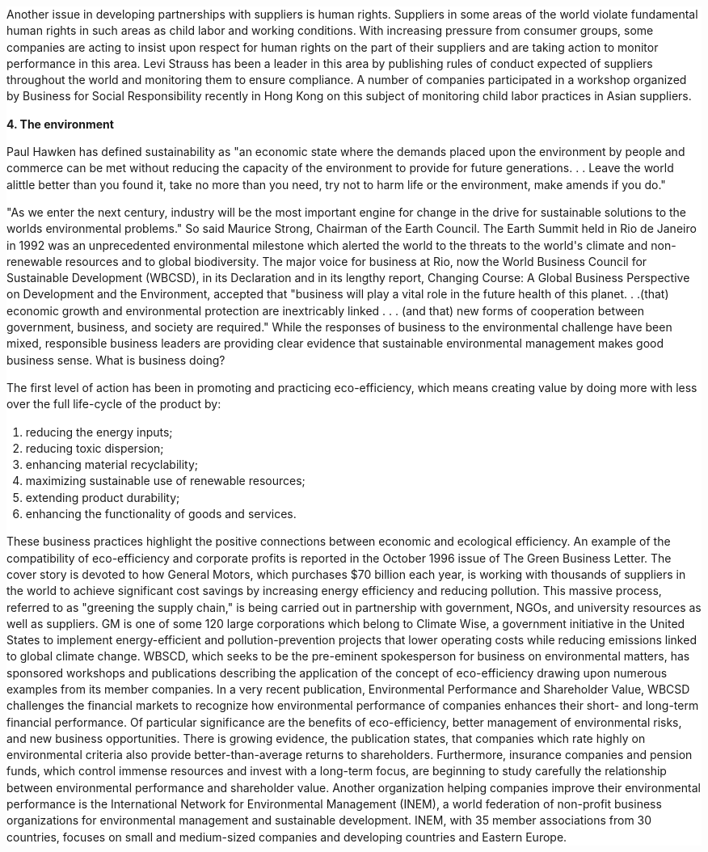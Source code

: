Another issue in developing partnerships with suppliers is human rights. Suppliers in some areas of the world violate fundamental human rights in such areas as child labor and working conditions. With increasing pressure from consumer groups, some companies are acting to insist upon respect for human rights on the part of their suppliers and are taking action to monitor performance in this area. Levi Strauss has been a leader in this area by publishing rules of conduct expected of suppliers throughout the world and monitoring them to ensure compliance. A number of companies participated in a workshop organized by Business for Social Responsibility recently in Hong Kong on this subject of monitoring child labor practices in Asian suppliers.

**4\. The environment**

Paul Hawken has defined sustainability as "an economic state where the demands placed upon the environment by people and commerce can be met without reducing the capacity of the environment to provide for future generations. . . Leave the world alittle better than you found it, take no more than you need, try not to harm life or the environment, make amends if you do."

"As we enter the next century, industry will be the most important engine for change in the drive for sustainable solutions to the worlds environmental problems." So said Maurice Strong, Chairman of the Earth Council. The Earth Summit held in Rio de Janeiro in 1992 was an unprecedented environmental milestone which alerted the world to the threats to the world's climate and non-renewable resources and to global biodiversity. The major voice for business at Rio, now the World Business Council for Sustainable Development (WBCSD), in its Declaration and in its lengthy report, Changing Course: A Global Business Perspective on Development and the Environment, accepted that "business will play a vital role in the future health of this planet. . .(that) economic growth and environmental protection are inextricably linked . . . (and that) new forms of cooperation between government, business, and society are required." While the responses of business to the environmental challenge have been mixed, responsible business leaders are providing clear evidence that sustainable environmental management makes good business sense. What is business doing?

The first level of action has been in promoting and practicing eco-efficiency, which means creating value by doing more with less over the full life-cycle of the product by:

1.  reducing the energy inputs;
2.  reducing toxic dispersion;
3.  enhancing material recyclability;
4.  maximizing sustainable use of renewable resources;
5.  extending product durability;
6.  enhancing the functionality of goods and services.

These business practices highlight the positive connections between economic and ecological efficiency. An example of the compatibility of eco-efficiency and corporate profits is reported in the October 1996 issue of The Green Business Letter. The cover story is devoted to how General Motors, which purchases $70 billion each year, is working with thousands of suppliers in the world to achieve significant cost savings by increasing energy efficiency and reducing pollution. This massive process, referred to as "greening the supply chain," is being carried out in partnership with government, NGOs, and university resources as well as suppliers. GM is one of some 120 large corporations which belong to Climate Wise, a government initiative in the United States to implement energy-efficient and pollution-prevention projects that lower operating costs while reducing emissions linked to global climate change. WBSCD, which seeks to be the pre-eminent spokesperson for business on environmental matters, has sponsored workshops and publications describing the application of the concept of eco-efficiency drawing upon numerous examples from its member companies. In a very recent publication, Environmental Performance and Shareholder Value, WBCSD challenges the financial markets to recognize how environmental performance of companies enhances their short- and long-term financial performance. Of particular significance are the benefits of eco-efficiency, better management of environmental risks, and new business opportunities. There is growing evidence, the publication states, that companies which rate highly on environmental criteria also provide better-than-average returns to shareholders. Furthermore, insurance companies and pension funds, which control immense resources and invest with a long-term focus, are beginning to study carefully the relationship between environmental performance and shareholder value. Another organization helping companies improve their environmental performance is the International Network for Environmental Management (INEM), a world federation of non-profit business organizations for environmental management and sustainable development. INEM, with 35 member associations from 30 countries, focuses on small and medium-sized companies and developing countries and Eastern Europe.
